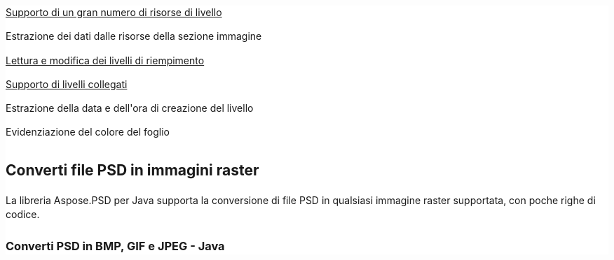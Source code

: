    </div>
   <div class="col-lg-4">
    <em class="fa fa-th-large ico-blue fa-2x col-lg-2">
    </em>
    <p class="col-lg-10">
      <a href="https://docs.aspose.com/psd/java/supported-resources/">Supporto di un gran numero di risorse di livello</a>
    </p>
   </div>
   <div class="col-lg-4">
    <em class="fa fa-cogs ico-blue fa-2x col-lg-2">
    </em>
    <p class="col-lg-10">
     Estrazione dei dati dalle risorse della sezione immagine
    </p>
   </div>
   <div class="col-lg-4">
    <em class="fa fa-square ico-blue fa-2x col-lg-2">
    </em>
    <p class="col-lg-10">
      <a href="https://docs.aspose.com/psd/java/support-of-fill-layers/">Lettura e modifica dei livelli di riempimento</a>
    </p>
   </div>
   <div class="col-lg-4">
    <em class="fa fa-link ico-blue fa-2x col-lg-2">
    </em>
    <p class="col-lg-10">
      <a href="https://docs.aspose.com/psd/java/working-with-layers/#support-of-linked-layers">Supporto di livelli collegati</a>
    </p>
   </div>
   <div class="col-lg-4">
    <em class="fa fa-clock-o ico-blue fa-2x col-lg-2">
    </em>
    <p class="col-lg-10">
     Estrazione della data e dell'ora di creazione del livello
    </p>
   </div>
   <div class="col-lg-4">
    <em class="fa fa-sun-o ico-blue fa-2x col-lg-2">
    </em>
    <p class="col-lg-10">
     Evidenziazione del colore del foglio
    </p>
   </div>
   
   <div class="col-lg-12">
    <h2 class="h2title">
     Converti file PSD in immagini raster
    </h2>
    <p>
     La libreria Aspose.PSD per Java supporta la conversione di file PSD in qualsiasi immagine raster supportata, con poche righe di codice.
    </p>
    <div class="codeblock" id="code">
     <h3>
      Converti PSD in BMP, GIF e JPEG - Java
     </h3>
     